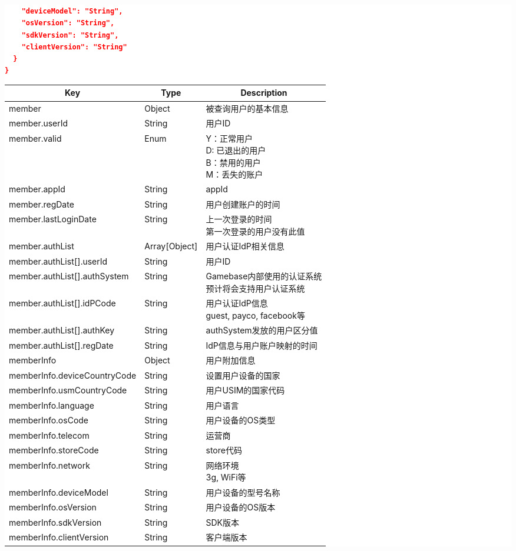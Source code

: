 ```json
    "deviceModel": "String",
    "osVersion": "String",
    "sdkVersion": "String",
    "clientVersion": "String"
  }
}
```

| Key | Type | Description |
| --- | --- | --- |
| member | Object | 被查询用户的基本信息 |
| member.userId | String | 用户ID |
| member.valid | Enum | Y：正常用户 <br>D: 已退出的用户 <br>B：禁用的用户 <br>M：丢失的账户|
| member.appId | String | appId |
| member.regDate | String | 用户创建账户的时间 |
| member.lastLoginDate | String | 上一次登录的时间 <br>第一次登录的用户没有此值 |
| member.authList | Array[Object] | 用户认证IdP相关信息 |
| member.authList[].userId | String | 用户ID |
| member.authList[].authSystem | String | Gamebase内部使用的认证系统 <br>预计将会支持用户认证系统 |
| member.authList[].idPCode | String | 用户认证IdP信息 <br>guest, payco, facebook等 |
| member.authList[].authKey | String | authSystem发放的用户区分值 |
| member.authList[].regDate | String | IdP信息与用户账户映射的时间 |
| memberInfo | Object | 用户附加信息 |
| memberInfo.deviceCountryCode | String | 设置用户设备的国家 |
| memberInfo.usmCountryCode | String | 用户USIM的国家代码 |
| memberInfo.language | String | 用户语言 |
| memberInfo.osCode | String | 用户设备的OS类型 |
| memberInfo.telecom | String | 运营商 |
| memberInfo.storeCode | String | store代码 |
| memberInfo.network | String | 网络环境 <br>3g, WiFi等|
| memberInfo.deviceModel | String | 用户设备的型号名称 |
| memberInfo.osVersion | String | 用户设备的OS版本 |
| memberInfo.sdkVersion | String | SDK版本 |
| memberInfo.clientVersion | String | 客户端版本 |

